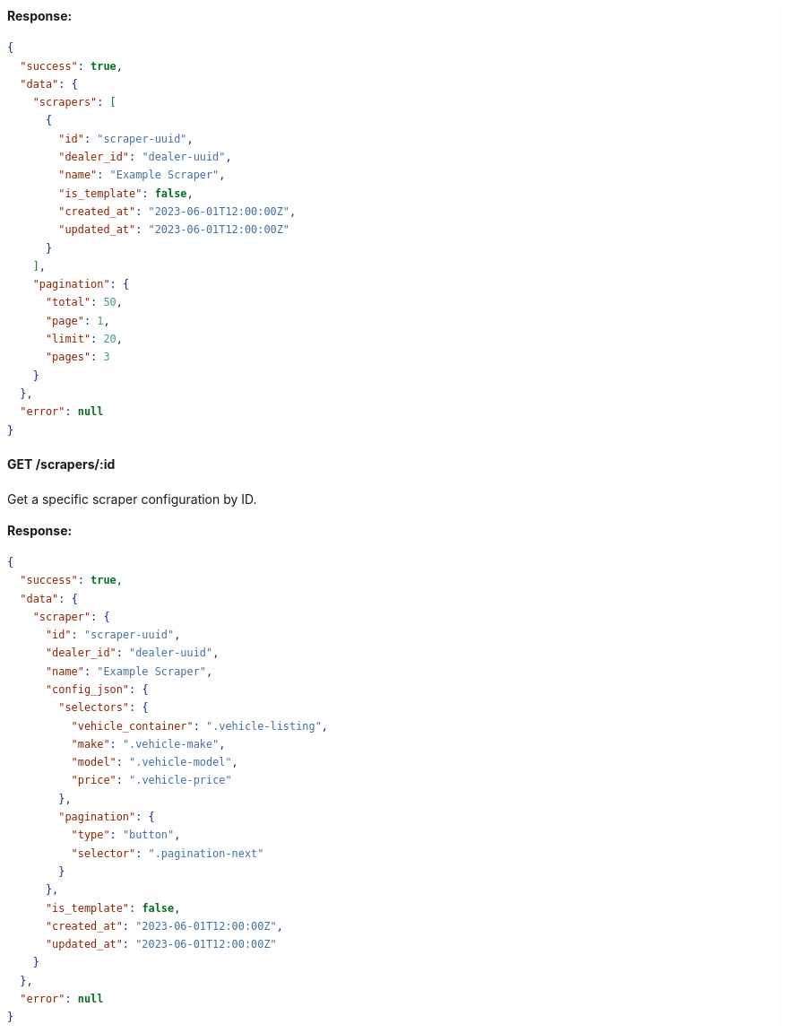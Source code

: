 **Response:**
```json
{
  "success": true,
  "data": {
    "scrapers": [
      {
        "id": "scraper-uuid",
        "dealer_id": "dealer-uuid",
        "name": "Example Scraper",
        "is_template": false,
        "created_at": "2023-06-01T12:00:00Z",
        "updated_at": "2023-06-01T12:00:00Z"
      }
    ],
    "pagination": {
      "total": 50,
      "page": 1,
      "limit": 20,
      "pages": 3
    }
  },
  "error": null
}
```

#### GET /scrapers/:id

Get a specific scraper configuration by ID.

**Response:**
```json
{
  "success": true,
  "data": {
    "scraper": {
      "id": "scraper-uuid",
      "dealer_id": "dealer-uuid",
      "name": "Example Scraper",
      "config_json": {
        "selectors": {
          "vehicle_container": ".vehicle-listing",
          "make": ".vehicle-make",
          "model": ".vehicle-model",
          "price": ".vehicle-price"
        },
        "pagination": {
          "type": "button",
          "selector": ".pagination-next"
        }
      },
      "is_template": false,
      "created_at": "2023-06-01T12:00:00Z",
      "updated_at": "2023-06-01T12:00:00Z"
    }
  },
  "error": null
}
```
